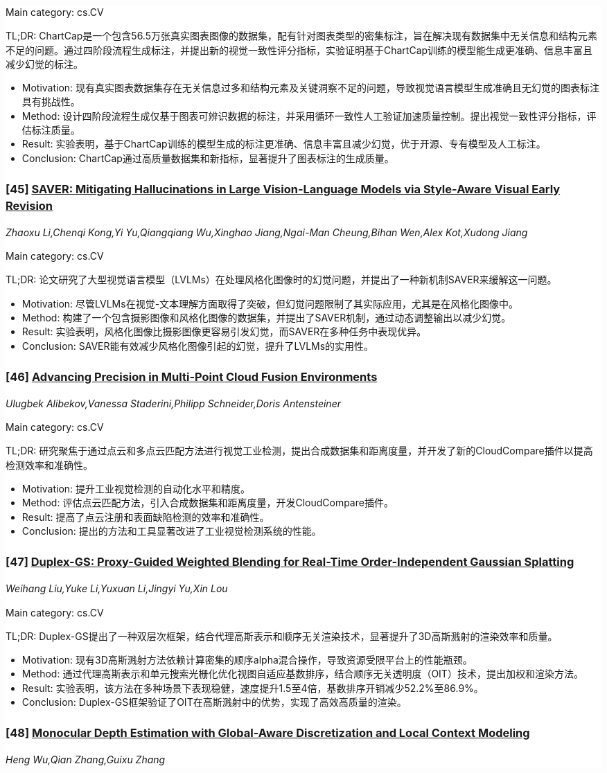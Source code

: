 Main category: cs.CV

TL;DR: ChartCap是一个包含56.5万张真实图表图像的数据集，配有针对图表类型的密集标注，旨在解决现有数据集中无关信息和结构元素不足的问题。通过四阶段流程生成标注，并提出新的视觉一致性评分指标，实验证明基于ChartCap训练的模型能生成更准确、信息丰富且减少幻觉的标注。

- Motivation: 现有真实图表数据集存在无关信息过多和结构元素及关键洞察不足的问题，导致视觉语言模型生成准确且无幻觉的图表标注具有挑战性。
- Method: 设计四阶段流程生成仅基于图表可辨识数据的标注，并采用循环一致性人工验证加速质量控制。提出视觉一致性评分指标，评估标注质量。
- Result: 实验表明，基于ChartCap训练的模型生成的标注更准确、信息丰富且减少幻觉，优于开源、专有模型及人工标注。
- Conclusion: ChartCap通过高质量数据集和新指标，显著提升了图表标注的生成质量。


### [45] [SAVER: Mitigating Hallucinations in Large Vision-Language Models via Style-Aware Visual Early Revision](https://arxiv.org/abs/2508.03177)
*Zhaoxu Li,Chenqi Kong,Yi Yu,Qiangqiang Wu,Xinghao Jiang,Ngai-Man Cheung,Bihan Wen,Alex Kot,Xudong Jiang*

Main category: cs.CV

TL;DR: 论文研究了大型视觉语言模型（LVLMs）在处理风格化图像时的幻觉问题，并提出了一种新机制SAVER来缓解这一问题。

- Motivation: 尽管LVLMs在视觉-文本理解方面取得了突破，但幻觉问题限制了其实际应用，尤其是在风格化图像中。
- Method: 构建了一个包含摄影图像和风格化图像的数据集，并提出了SAVER机制，通过动态调整输出以减少幻觉。
- Result: 实验表明，风格化图像比摄影图像更容易引发幻觉，而SAVER在多种任务中表现优异。
- Conclusion: SAVER能有效减少风格化图像引起的幻觉，提升了LVLMs的实用性。


### [46] [Advancing Precision in Multi-Point Cloud Fusion Environments](https://arxiv.org/abs/2508.03179)
*Ulugbek Alibekov,Vanessa Staderini,Philipp Schneider,Doris Antensteiner*

Main category: cs.CV

TL;DR: 研究聚焦于通过点云和多点云匹配方法进行视觉工业检测，提出合成数据集和距离度量，并开发了新的CloudCompare插件以提高检测效率和准确性。

- Motivation: 提升工业视觉检测的自动化水平和精度。
- Method: 评估点云匹配方法，引入合成数据集和距离度量，开发CloudCompare插件。
- Result: 提高了点云注册和表面缺陷检测的效率和准确性。
- Conclusion: 提出的方法和工具显著改进了工业视觉检测系统的性能。


### [47] [Duplex-GS: Proxy-Guided Weighted Blending for Real-Time Order-Independent Gaussian Splatting](https://arxiv.org/abs/2508.03180)
*Weihang Liu,Yuke Li,Yuxuan Li,Jingyi Yu,Xin Lou*

Main category: cs.CV

TL;DR: Duplex-GS提出了一种双层次框架，结合代理高斯表示和顺序无关渲染技术，显著提升了3D高斯溅射的渲染效率和质量。

- Motivation: 现有3D高斯溅射方法依赖计算密集的顺序alpha混合操作，导致资源受限平台上的性能瓶颈。
- Method: 通过代理高斯表示和单元搜索光栅化优化视图自适应基数排序，结合顺序无关透明度（OIT）技术，提出加权和渲染方法。
- Result: 实验表明，该方法在多种场景下表现稳健，速度提升1.5至4倍，基数排序开销减少52.2%至86.9%。
- Conclusion: Duplex-GS框架验证了OIT在高斯溅射中的优势，实现了高效高质量的渲染。


### [48] [Monocular Depth Estimation with Global-Aware Discretization and Local Context Modeling](https://arxiv.org/abs/2508.03186)
*Heng Wu,Qian Zhang,Guixu Zhang*
